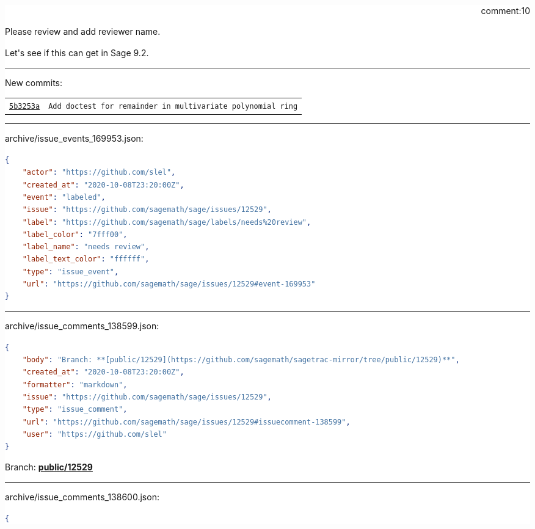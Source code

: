 <div id="comment:10" align="right">comment:10</div>

Please review and add reviewer name.

Let's see if this can get in Sage 9.2.

---
New commits:
<table><tr><td><a href="https://github.com/sagemath/sagetrac-mirror/commit/5b3253a14e46a97e783d5800cc20898bd1bb6957"><code>5b3253a</code></a></td><td><code>Add doctest for remainder in multivariate polynomial ring</code></td></tr></table>




---

archive/issue_events_169953.json:
```json
{
    "actor": "https://github.com/slel",
    "created_at": "2020-10-08T23:20:00Z",
    "event": "labeled",
    "issue": "https://github.com/sagemath/sage/issues/12529",
    "label": "https://github.com/sagemath/sage/labels/needs%20review",
    "label_color": "7fff00",
    "label_name": "needs review",
    "label_text_color": "ffffff",
    "type": "issue_event",
    "url": "https://github.com/sagemath/sage/issues/12529#event-169953"
}
```



---

archive/issue_comments_138599.json:
```json
{
    "body": "Branch: **[public/12529](https://github.com/sagemath/sagetrac-mirror/tree/public/12529)**",
    "created_at": "2020-10-08T23:20:00Z",
    "formatter": "markdown",
    "issue": "https://github.com/sagemath/sage/issues/12529",
    "type": "issue_comment",
    "url": "https://github.com/sagemath/sage/issues/12529#issuecomment-138599",
    "user": "https://github.com/slel"
}
```

Branch: **[public/12529](https://github.com/sagemath/sagetrac-mirror/tree/public/12529)**



---

archive/issue_comments_138600.json:
```json
{
```